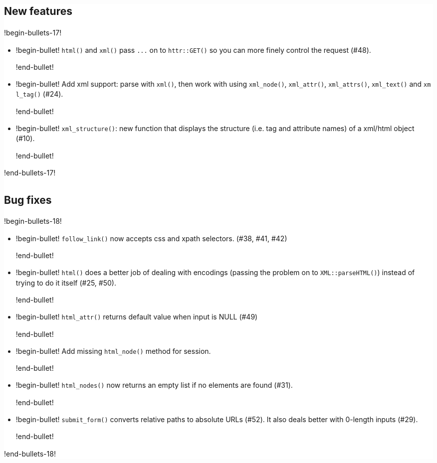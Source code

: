 ## New features

!begin-bullets-17!

-   !begin-bullet!
    `html()` and `xml()` pass `...` on to `httr::GET()` so you can more
    finely control the request (#48).

    !end-bullet!
-   !begin-bullet!
    Add xml support: parse with `xml()`, then work with using
    `xml_node()`, `xml_attr()`, `xml_attrs()`, `xml_text()` and
    `xml_tag()` (#24).

    !end-bullet!
-   !begin-bullet!
    `xml_structure()`: new function that displays the structure
    (i.e. tag and attribute names) of a xml/html object (#10).

    !end-bullet!

!end-bullets-17!

## Bug fixes

!begin-bullets-18!

-   !begin-bullet!
    `follow_link()` now accepts css and xpath selectors. (#38, #41, #42)

    !end-bullet!
-   !begin-bullet!
    `html()` does a better job of dealing with encodings (passing the
    problem on to `XML::parseHTML()`) instead of trying to do it itself
    (#25, #50).

    !end-bullet!
-   !begin-bullet!
    `html_attr()` returns default value when input is NULL (#49)

    !end-bullet!
-   !begin-bullet!
    Add missing `html_node()` method for session.

    !end-bullet!
-   !begin-bullet!
    `html_nodes()` now returns an empty list if no elements are found
    (#31).

    !end-bullet!
-   !begin-bullet!
    `submit_form()` converts relative paths to absolute URLs (#52). It
    also deals better with 0-length inputs (#29).

    !end-bullet!

!end-bullets-18!
